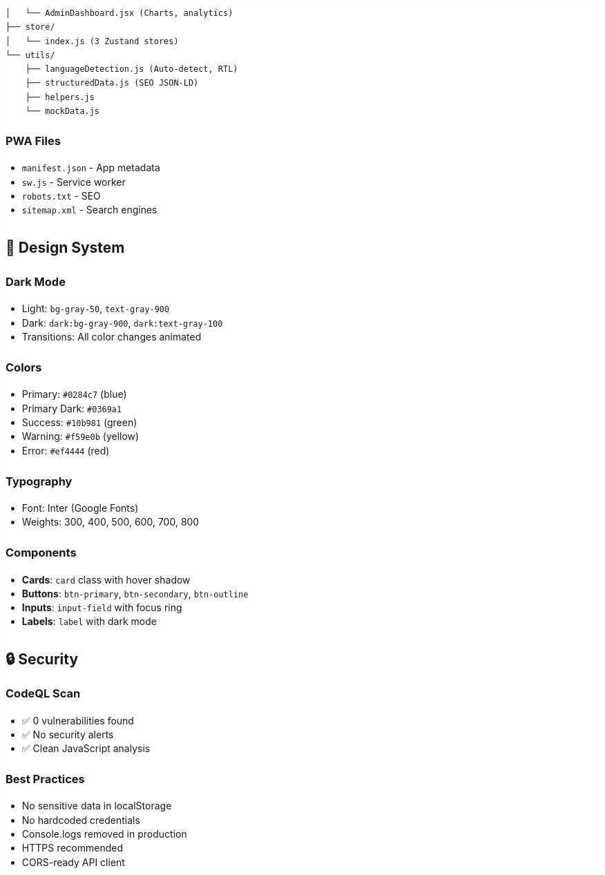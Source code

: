 ```
│   └── AdminDashboard.jsx (Charts, analytics)
├── store/
│   └── index.js (3 Zustand stores)
└── utils/
    ├── languageDetection.js (Auto-detect, RTL)
    ├── structuredData.js (SEO JSON-LD)
    ├── helpers.js
    └── mockData.js
```

### PWA Files

- `manifest.json` - App metadata
- `sw.js` - Service worker
- `robots.txt` - SEO
- `sitemap.xml` - Search engines

## 🎨 Design System

### Dark Mode
- Light: `bg-gray-50`, `text-gray-900`
- Dark: `dark:bg-gray-900`, `dark:text-gray-100`
- Transitions: All color changes animated

### Colors
- Primary: `#0284c7` (blue)
- Primary Dark: `#0369a1`
- Success: `#10b981` (green)
- Warning: `#f59e0b` (yellow)
- Error: `#ef4444` (red)

### Typography
- Font: Inter (Google Fonts)
- Weights: 300, 400, 500, 600, 700, 800

### Components
- **Cards**: `card` class with hover shadow
- **Buttons**: `btn-primary`, `btn-secondary`, `btn-outline`
- **Inputs**: `input-field` with focus ring
- **Labels**: `label` with dark mode

## 🔒 Security

### CodeQL Scan
- ✅ 0 vulnerabilities found
- ✅ No security alerts
- ✅ Clean JavaScript analysis

### Best Practices
- No sensitive data in localStorage
- No hardcoded credentials
- Console.logs removed in production
- HTTPS recommended
- CORS-ready API client
